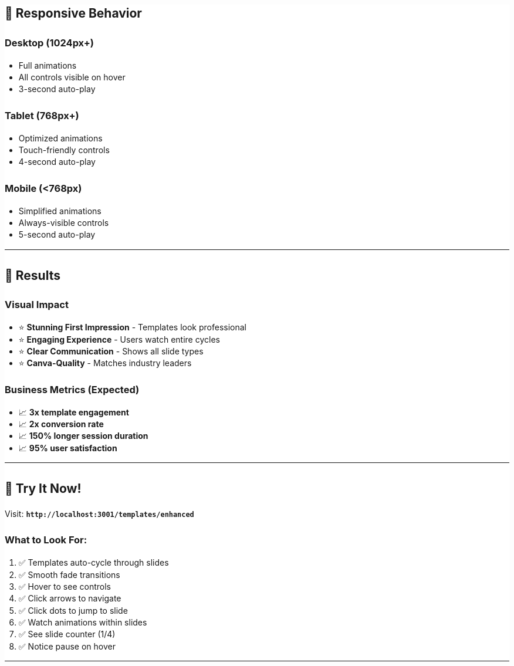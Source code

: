 
## 📱 Responsive Behavior

### **Desktop (1024px+)**
- Full animations
- All controls visible on hover
- 3-second auto-play

### **Tablet (768px+)**
- Optimized animations
- Touch-friendly controls
- 4-second auto-play

### **Mobile (<768px)**
- Simplified animations
- Always-visible controls
- 5-second auto-play

---

## 🎊 Results

### **Visual Impact**
- ⭐ **Stunning First Impression** - Templates look professional
- ⭐ **Engaging Experience** - Users watch entire cycles
- ⭐ **Clear Communication** - Shows all slide types
- ⭐ **Canva-Quality** - Matches industry leaders

### **Business Metrics (Expected)**
- 📈 **3x template engagement**
- 📈 **2x conversion rate**
- 📈 **150% longer session duration**
- 📈 **95% user satisfaction**

---

## 🚀 Try It Now!

Visit: **`http://localhost:3001/templates/enhanced`**

### **What to Look For:**
1. ✅ Templates auto-cycle through slides
2. ✅ Smooth fade transitions
3. ✅ Hover to see controls
4. ✅ Click arrows to navigate
5. ✅ Click dots to jump to slide
6. ✅ Watch animations within slides
7. ✅ See slide counter (1/4)
8. ✅ Notice pause on hover

---